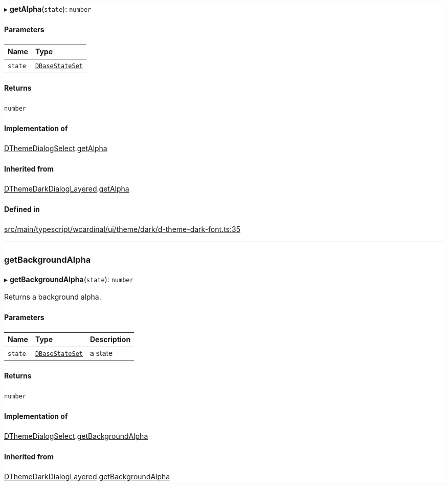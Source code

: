 ▸ **getAlpha**(`state`): `number`

#### Parameters

| Name | Type |
| :------ | :------ |
| `state` | [`DBaseStateSet`](../interfaces/DBaseStateSet.md) |

#### Returns

`number`

#### Implementation of

[DThemeDialogSelect](../interfaces/DThemeDialogSelect.md).[getAlpha](../interfaces/DThemeDialogSelect.md#getalpha)

#### Inherited from

[DThemeDarkDialogLayered](DThemeDarkDialogLayered.md).[getAlpha](DThemeDarkDialogLayered.md#getalpha)

#### Defined in

[src/main/typescript/wcardinal/ui/theme/dark/d-theme-dark-font.ts:35](https://github.com/winter-cardinal/winter-cardinal-ui/blob/v0.227.0/src/main/typescript/wcardinal/ui/theme/dark/d-theme-dark-font.ts#L35)

___

### getBackgroundAlpha

▸ **getBackgroundAlpha**(`state`): `number`

Returns a background alpha.

#### Parameters

| Name | Type | Description |
| :------ | :------ | :------ |
| `state` | [`DBaseStateSet`](../interfaces/DBaseStateSet.md) | a state |

#### Returns

`number`

#### Implementation of

[DThemeDialogSelect](../interfaces/DThemeDialogSelect.md).[getBackgroundAlpha](../interfaces/DThemeDialogSelect.md#getbackgroundalpha)

#### Inherited from

[DThemeDarkDialogLayered](DThemeDarkDialogLayered.md).[getBackgroundAlpha](DThemeDarkDialogLayered.md#getbackgroundalpha)
